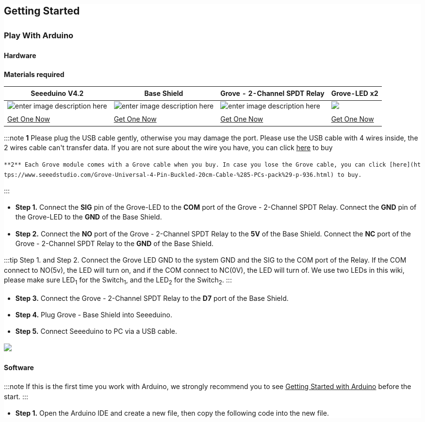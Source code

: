 ## Getting Started

### Play With Arduino

#### Hardware

**Materials required**

| Seeeduino V4.2 | Base Shield| Grove - 2-Channel SPDT Relay |Grove-LED x2|
|--------------|-------------|-----------------|--------|
|![enter image description here](https://files.seeedstudio.com/wiki/Grove_Light_Sensor/images/gs_1.jpg)|![enter image description here](https://files.seeedstudio.com/wiki/Grove_Light_Sensor/images/gs_4.jpg)|![enter image description here](https://files.seeedstudio.com/wiki/Grove-2-Channel_SPDT_Relay/img/thumbnail.jpg)|![](https://files.seeedstudio.com/wiki/Grove-Round_Force_Sensor_FSR402/img/Red%20LED.jpg)|
|<a href="https://www.seeedstudio.com/Seeeduino-V4.2-p-2517.html" target="_blank">Get One Now</a>|<a href="https://www.seeedstudio.com/Base-Shield-V2-p-1378.html" target="_blank">Get One Now</a>|<a href="https://www.seeedstudio.com/Grove-2-Channel-SPDT-Relay-p-3118.html" target="_blank">Get One Now</a>|<a href="https://www.seeedstudio.com/Grove---Red-LED-p-1142.html" target="_blank">Get One Now</a>|

:::note
    **1** Please plug the USB cable gently, otherwise you may damage the port. Please use the USB cable with 4 wires inside, the 2 wires cable can't transfer data. If you are not sure about the wire you have, you can click [here](https://www.seeedstudio.com/Micro-USB-Cable-48cm-p-1475.html) to buy

    **2** Each Grove module comes with a Grove cable when you buy. In case you lose the Grove cable, you can click [here](https://www.seeedstudio.com/Grove-Universal-4-Pin-Buckled-20cm-Cable-%285-PCs-pack%29-p-936.html) to buy.
:::

- **Step 1.** Connect the **SIG** pin of the Grove-LED to the **COM** port of the Grove - 2-Channel SPDT Relay. Connect the **GND** pin of the Grove-LED to the **GND** of the Base Shield.

- **Step 2.** Connect the **NO** port of the Grove - 2-Channel SPDT Relay to the **5V** of the Base Shield. Connect the **NC** port of the Grove - 2-Channel SPDT Relay to the **GND** of the Base Shield.

:::tip
        Step 1. and Step 2. Connect the Grove LED GND to the system GND and the SIG to the COM port of the Relay. If the COM connect to NO(5v), the LED will turn on, and if the COM connect to NC(0V), the LED will turn of. We use two LEDs in this wiki, please make sure LED<sub>1</sub> for the Switch<sub>1</sub>, and the LED<sub>2</sub> for the Switch<sub>2</sub>.
:::

- **Step 3.** Connect the Grove - 2-Channel SPDT Relay to the **D7** port of the Base Shield.

- **Step 4.** Plug Grove - Base Shield into Seeeduino.

- **Step 5.** Connect Seeeduino to PC via a USB cable.

![](https://files.seeedstudio.com/wiki/Grove-2-Channel_SPDT_Relay/img/connect.jpg)

#### Software

:::note
        If this is the first time you work with Arduino, we strongly recommend you to see [Getting Started with Arduino](https://wiki.seeedstudio.com/Getting_Started_with_Arduino/) before the start.
:::

- **Step 1.** Open the Arduino IDE and create a new file, then copy the following code into the new file.

